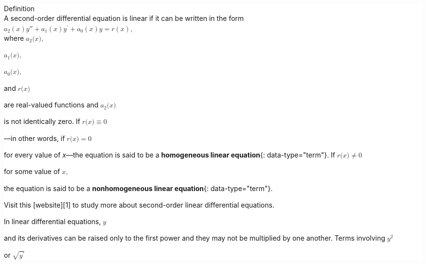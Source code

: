 <div data-type="note" class="note" markdown="1">
<div data-type="title" class="title">
Definition
</div>
A second-order differential equation is linear if it can be written in the form

<div data-type="equation" class="equation">
<math xmlns="http://www.w3.org/1998/Math/MathML"><mrow><msub><mi>a</mi><mn>2</mn></msub><mrow><mo>(</mo><mi>x</mi><mo>)</mo></mrow><mi>y</mi><mtext>″</mtext><mo>+</mo><msub><mi>a</mi><mn>1</mn></msub><mrow><mo>(</mo><mi>x</mi><mo>)</mo></mrow><msup><mi>y</mi><mo>′</mo></msup><mo>+</mo><msub><mi>a</mi><mn>0</mn></msub><mrow><mo>(</mo><mi>x</mi><mo>)</mo></mrow><mi>y</mi><mo>=</mo><mi>r</mi><mrow><mo>(</mo><mi>x</mi><mo>)</mo></mrow><mo>,</mo></mrow></math>
</div>
where <math xmlns="http://www.w3.org/1998/Math/MathML"><mrow><msub><mi>a</mi><mn>2</mn></msub><mo stretchy="false">(</mo><mi>x</mi><mo stretchy="false">)</mo><mo>,</mo></mrow></math>

 <math xmlns="http://www.w3.org/1998/Math/MathML"><mrow><msub><mi>a</mi><mn>1</mn></msub><mo stretchy="false">(</mo><mi>x</mi><mo stretchy="false">)</mo><mo>,</mo></mrow></math>

 <math xmlns="http://www.w3.org/1998/Math/MathML"><mrow><msub><mi>a</mi><mn>0</mn></msub><mo stretchy="false">(</mo><mi>x</mi><mo stretchy="false">)</mo><mo>,</mo></mrow></math>

 and <math xmlns="http://www.w3.org/1998/Math/MathML"><mrow><mi>r</mi><mo stretchy="false">(</mo><mi>x</mi><mo stretchy="false">)</mo></mrow></math>

 are real-valued functions and <math xmlns="http://www.w3.org/1998/Math/MathML"><mrow><msub><mi>a</mi><mn>2</mn></msub><mo stretchy="false">(</mo><mi>x</mi><mo stretchy="false">)</mo></mrow></math>

 is not identically zero. If <math xmlns="http://www.w3.org/1998/Math/MathML"><mrow><mi>r</mi><mo stretchy="false">(</mo><mi>x</mi><mo stretchy="false">)</mo><mo>≡</mo><mn>0</mn></mrow></math>

—in other words, if <math xmlns="http://www.w3.org/1998/Math/MathML"><mrow><mi>r</mi><mo stretchy="false">(</mo><mi>x</mi><mo stretchy="false">)</mo><mo>=</mo><mn>0</mn></mrow></math>

 for every value of *x*—the equation is said to be a **homogeneous linear equation**{: data-type="term"}. If <math xmlns="http://www.w3.org/1998/Math/MathML"><mrow><mi>r</mi><mo stretchy="false">(</mo><mi>x</mi><mo stretchy="false">)</mo><mo>≠</mo><mn>0</mn></mrow></math>

 for some value of <math xmlns="http://www.w3.org/1998/Math/MathML"><mrow><mi>x</mi><mo>,</mo></mrow></math>

 the equation is said to be a **nonhomogeneous linear equation**{: data-type="term"}.

</div>

<div data-type="note" class="note media-2" markdown="1">
Visit this [website][1] to study more about second-order linear differential equations.

</div>

In linear differential equations, <math xmlns="http://www.w3.org/1998/Math/MathML"><mi>y</mi></math>

 and its derivatives can be raised only to the first power and they may not be multiplied by one another. Terms involving <math xmlns="http://www.w3.org/1998/Math/MathML"><mrow><msup><mi>y</mi><mn>2</mn></msup></mrow></math>

 or <math xmlns="http://www.w3.org/1998/Math/MathML"><mrow><msqrt><msup><mi>y</mi><mo>′</mo></msup></msqrt></mrow></math>

